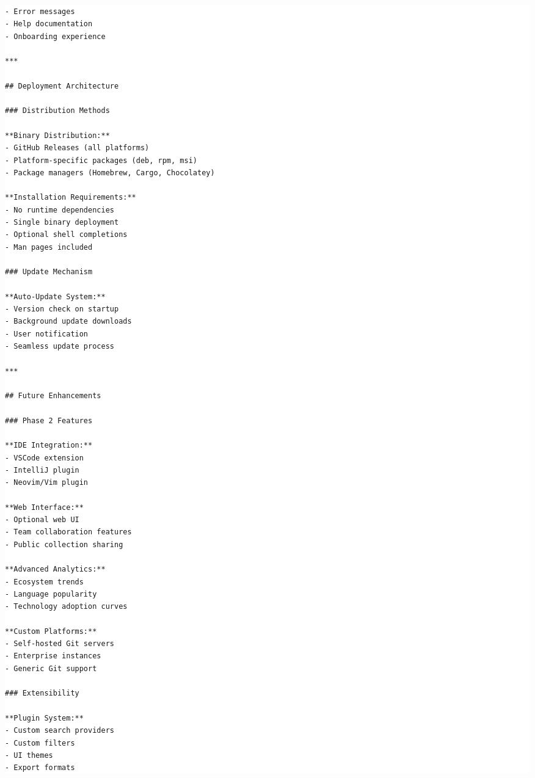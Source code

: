 ```
- Error messages
- Help documentation
- Onboarding experience

***

## Deployment Architecture

### Distribution Methods

**Binary Distribution:**
- GitHub Releases (all platforms)
- Platform-specific packages (deb, rpm, msi)
- Package managers (Homebrew, Cargo, Chocolatey)

**Installation Requirements:**
- No runtime dependencies
- Single binary deployment
- Optional shell completions
- Man pages included

### Update Mechanism

**Auto-Update System:**
- Version check on startup
- Background update downloads
- User notification
- Seamless update process

***

## Future Enhancements

### Phase 2 Features

**IDE Integration:**
- VSCode extension
- IntelliJ plugin
- Neovim/Vim plugin

**Web Interface:**
- Optional web UI
- Team collaboration features
- Public collection sharing

**Advanced Analytics:**
- Ecosystem trends
- Language popularity
- Technology adoption curves

**Custom Platforms:**
- Self-hosted Git servers
- Enterprise instances
- Generic Git support

### Extensibility

**Plugin System:**
- Custom search providers
- Custom filters
- UI themes
- Export formats

```